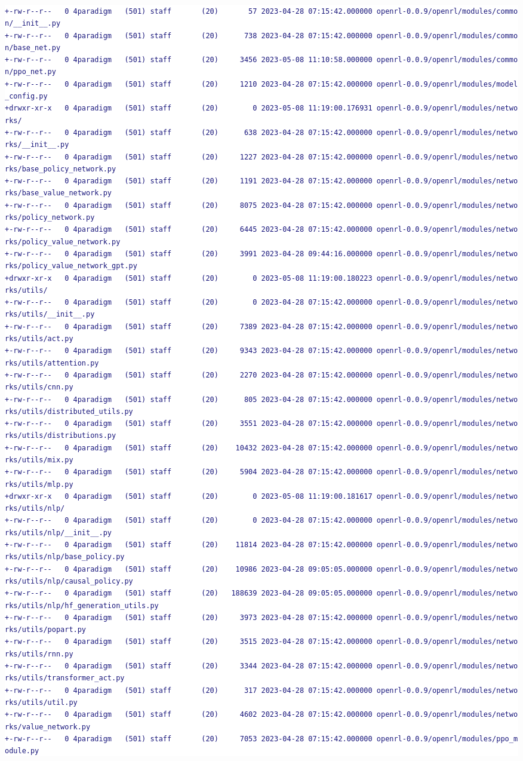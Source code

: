 ```diff
+-rw-r--r--   0 4paradigm   (501) staff       (20)       57 2023-04-28 07:15:42.000000 openrl-0.0.9/openrl/modules/common/__init__.py
+-rw-r--r--   0 4paradigm   (501) staff       (20)      738 2023-04-28 07:15:42.000000 openrl-0.0.9/openrl/modules/common/base_net.py
+-rw-r--r--   0 4paradigm   (501) staff       (20)     3456 2023-05-08 11:10:58.000000 openrl-0.0.9/openrl/modules/common/ppo_net.py
+-rw-r--r--   0 4paradigm   (501) staff       (20)     1210 2023-04-28 07:15:42.000000 openrl-0.0.9/openrl/modules/model_config.py
+drwxr-xr-x   0 4paradigm   (501) staff       (20)        0 2023-05-08 11:19:00.176931 openrl-0.0.9/openrl/modules/networks/
+-rw-r--r--   0 4paradigm   (501) staff       (20)      638 2023-04-28 07:15:42.000000 openrl-0.0.9/openrl/modules/networks/__init__.py
+-rw-r--r--   0 4paradigm   (501) staff       (20)     1227 2023-04-28 07:15:42.000000 openrl-0.0.9/openrl/modules/networks/base_policy_network.py
+-rw-r--r--   0 4paradigm   (501) staff       (20)     1191 2023-04-28 07:15:42.000000 openrl-0.0.9/openrl/modules/networks/base_value_network.py
+-rw-r--r--   0 4paradigm   (501) staff       (20)     8075 2023-04-28 07:15:42.000000 openrl-0.0.9/openrl/modules/networks/policy_network.py
+-rw-r--r--   0 4paradigm   (501) staff       (20)     6445 2023-04-28 07:15:42.000000 openrl-0.0.9/openrl/modules/networks/policy_value_network.py
+-rw-r--r--   0 4paradigm   (501) staff       (20)     3991 2023-04-28 09:44:16.000000 openrl-0.0.9/openrl/modules/networks/policy_value_network_gpt.py
+drwxr-xr-x   0 4paradigm   (501) staff       (20)        0 2023-05-08 11:19:00.180223 openrl-0.0.9/openrl/modules/networks/utils/
+-rw-r--r--   0 4paradigm   (501) staff       (20)        0 2023-04-28 07:15:42.000000 openrl-0.0.9/openrl/modules/networks/utils/__init__.py
+-rw-r--r--   0 4paradigm   (501) staff       (20)     7389 2023-04-28 07:15:42.000000 openrl-0.0.9/openrl/modules/networks/utils/act.py
+-rw-r--r--   0 4paradigm   (501) staff       (20)     9343 2023-04-28 07:15:42.000000 openrl-0.0.9/openrl/modules/networks/utils/attention.py
+-rw-r--r--   0 4paradigm   (501) staff       (20)     2270 2023-04-28 07:15:42.000000 openrl-0.0.9/openrl/modules/networks/utils/cnn.py
+-rw-r--r--   0 4paradigm   (501) staff       (20)      805 2023-04-28 07:15:42.000000 openrl-0.0.9/openrl/modules/networks/utils/distributed_utils.py
+-rw-r--r--   0 4paradigm   (501) staff       (20)     3551 2023-04-28 07:15:42.000000 openrl-0.0.9/openrl/modules/networks/utils/distributions.py
+-rw-r--r--   0 4paradigm   (501) staff       (20)    10432 2023-04-28 07:15:42.000000 openrl-0.0.9/openrl/modules/networks/utils/mix.py
+-rw-r--r--   0 4paradigm   (501) staff       (20)     5904 2023-04-28 07:15:42.000000 openrl-0.0.9/openrl/modules/networks/utils/mlp.py
+drwxr-xr-x   0 4paradigm   (501) staff       (20)        0 2023-05-08 11:19:00.181617 openrl-0.0.9/openrl/modules/networks/utils/nlp/
+-rw-r--r--   0 4paradigm   (501) staff       (20)        0 2023-04-28 07:15:42.000000 openrl-0.0.9/openrl/modules/networks/utils/nlp/__init__.py
+-rw-r--r--   0 4paradigm   (501) staff       (20)    11814 2023-04-28 07:15:42.000000 openrl-0.0.9/openrl/modules/networks/utils/nlp/base_policy.py
+-rw-r--r--   0 4paradigm   (501) staff       (20)    10986 2023-04-28 09:05:05.000000 openrl-0.0.9/openrl/modules/networks/utils/nlp/causal_policy.py
+-rw-r--r--   0 4paradigm   (501) staff       (20)   188639 2023-04-28 09:05:05.000000 openrl-0.0.9/openrl/modules/networks/utils/nlp/hf_generation_utils.py
+-rw-r--r--   0 4paradigm   (501) staff       (20)     3973 2023-04-28 07:15:42.000000 openrl-0.0.9/openrl/modules/networks/utils/popart.py
+-rw-r--r--   0 4paradigm   (501) staff       (20)     3515 2023-04-28 07:15:42.000000 openrl-0.0.9/openrl/modules/networks/utils/rnn.py
+-rw-r--r--   0 4paradigm   (501) staff       (20)     3344 2023-04-28 07:15:42.000000 openrl-0.0.9/openrl/modules/networks/utils/transformer_act.py
+-rw-r--r--   0 4paradigm   (501) staff       (20)      317 2023-04-28 07:15:42.000000 openrl-0.0.9/openrl/modules/networks/utils/util.py
+-rw-r--r--   0 4paradigm   (501) staff       (20)     4602 2023-04-28 07:15:42.000000 openrl-0.0.9/openrl/modules/networks/value_network.py
+-rw-r--r--   0 4paradigm   (501) staff       (20)     7053 2023-04-28 07:15:42.000000 openrl-0.0.9/openrl/modules/ppo_module.py
```